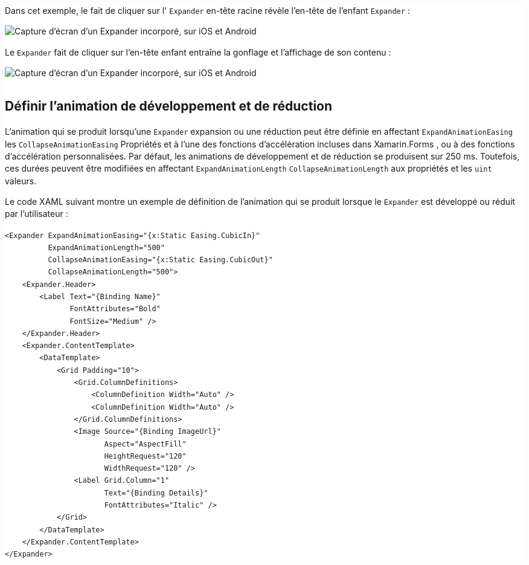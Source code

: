 Dans cet exemple, le fait de cliquer sur l' `Expander` en-tête racine révèle l’en-tête de l’enfant `Expander` :

![Capture d’écran d’un Expander incorporé, sur iOS et Android](expander-images/embedded-expander1.png "Expander incorporé sur iOS et Android")

Le `Expander` fait de cliquer sur l’en-tête enfant entraîne la gonflage et l’affichage de son contenu :

![Capture d’écran d’un Expander incorporé, sur iOS et Android](expander-images/embedded-expander2.png "Expander incorporé sur iOS et Android")

## <a name="define-the-expand-and-collapse-animation"></a>Définir l’animation de développement et de réduction

L’animation qui se produit lorsqu’une `Expander` expansion ou une réduction peut être définie en affectant `ExpandAnimationEasing` les `CollapseAnimationEasing` Propriétés et à l’une des fonctions d’accélération incluses dans Xamarin.Forms , ou à des fonctions d’accélération personnalisées. Par défaut, les animations de développement et de réduction se produisent sur 250 ms. Toutefois, ces durées peuvent être modifiées en affectant `ExpandAnimationLength` `CollapseAnimationLength` aux propriétés et les `uint` valeurs.

Le code XAML suivant montre un exemple de définition de l’animation qui se produit lorsque le `Expander` est développé ou réduit par l’utilisateur :

```xaml
<Expander ExpandAnimationEasing="{x:Static Easing.CubicIn}"
          ExpandAnimationLength="500"
          CollapseAnimationEasing="{x:Static Easing.CubicOut}"
          CollapseAnimationLength="500">
    <Expander.Header>
        <Label Text="{Binding Name}"
               FontAttributes="Bold"
               FontSize="Medium" />
    </Expander.Header>
    <Expander.ContentTemplate>
        <DataTemplate>
            <Grid Padding="10">
                <Grid.ColumnDefinitions>
                    <ColumnDefinition Width="Auto" />
                    <ColumnDefinition Width="Auto" />
                </Grid.ColumnDefinitions>
                <Image Source="{Binding ImageUrl}"
                       Aspect="AspectFill"
                       HeightRequest="120"
                       WidthRequest="120" />
                <Label Grid.Column="1"
                       Text="{Binding Details}"
                       FontAttributes="Italic" />
            </Grid>
        </DataTemplate>
    </Expander.ContentTemplate>
</Expander>
```
